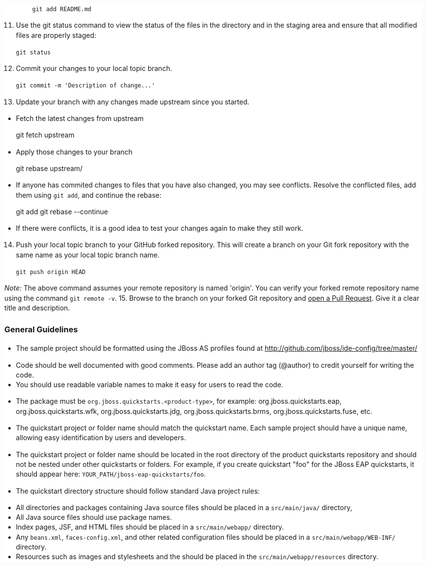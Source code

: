             git add README.md       
11. Use the git status command to view the status of the files in the directory and in the staging area and ensure that all modified files are properly staged:

        git status        
12. Commit your changes to your local topic branch. 

        git commit -m 'Description of change...'
13. Update your branch with any changes made upstream since you started.
   * Fetch the latest changes from upstream

        git fetch upstream
   * Apply those changes to your branch
   
        git rebase upstream/<current-development-branch>
   * If anyone has commited changes to files that you have also changed, you may see conflicts. 
   Resolve the conflicted files, add them using `git add`, and continue the rebase:
   
        git add <conflicted-file-name>
        git rebase --continue
   * If there were conflicts, it is a good idea to test your changes again to make they still work.
        
14. Push your local topic branch to your GitHub forked repository. This will create a branch on your Git fork repository with the same name as your local topic branch name. 

        git push origin HEAD            
   _Note:_ The above command assumes your remote repository is named 'origin'. You can verify your forked remote repository name using the command `git remote -v`.
15. Browse to the <topic-branch-name> branch on your forked Git repository and [open a Pull Request](http://help.github.com/send-pull-requests/). Give it a clear title and description.


### General Guidelines

* The sample project should be formatted using the JBoss AS profiles found at <http://github.com/jboss/ide-config/tree/master/>

 - Code should be well documented with good comments. Please add an author tag (@author) to credit yourself for writing the code.
 - You should use readable variable names to make it easy for users to read the code.

* The package must be `org.jboss.quickstarts.<product-type>`, for example: org.jboss.quickstarts.eap, org.jboss.quickstarts.wfk, org.jboss.quickstarts.jdg, org.jboss.quickstarts.brms, org.jboss.quickstarts.fuse, etc.

* The quickstart project or folder name should match the quickstart name. Each sample project should have a unique name, allowing easy identification by users and developers.

* The quickstart project or folder name should be located in the root directory of the product quickstarts repository and should not be nested under other quickstarts or folders. For example, if you create quickstart "foo" for the JBoss EAP quickstarts, it should appear here: `YOUR_PATH/jboss-eap-quickstarts/foo`.

* The quickstart directory structure should follow standard Java project rules:

 - All directories and packages containing Java source files should be placed in a `src/main/java/` directory, 
 - All Java source files should use package names.
 - Index pages, JSF, and HTML files should be placed in a `src/main/webapp/` directory.
 - Any `beans.xml`, `faces-config.xml`, and other related configuration files should be placed in a `src/main/webapp/WEB-INF/` directory.
 - Resources such as images and stylesheets and the  should be placed in the `src/main/webapp/resources` directory.
